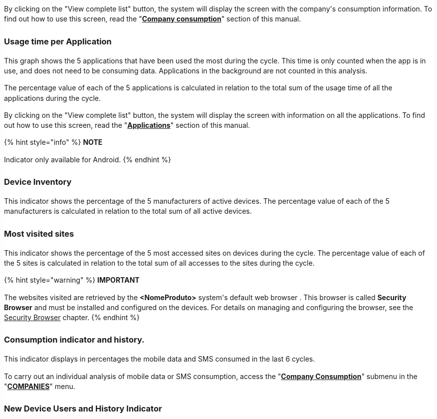 By clicking on the "View complete list" button, the system will display the screen with the company's consumption information. To find out how to use this screen, read the "[**Company consumption**](empresas/consumos.md)" section of this manual.

### Usage time per Application <a href="#id-3as4poj" id="id-3as4poj"></a>

This graph shows the 5 applications that have been used the most during the cycle. This time is only counted when the app is in use, and does not need to be consuming data. Applications in the background are not counted in this analysis.

The percentage value of each of the 5 applications is calculated in relation to the total sum of the usage time of all the applications during the cycle.

By clicking on the "View complete list" button, the system will display the screen with information on all the applications. To find out how to use this screen, read the "[**Applications**](configuracoes/editar-politica/aplicativos/)" section of this manual.

{% hint style="info" %}
**NOTE**

Indicator only available for Android.
{% endhint %}

### Device Inventory <a href="#id-49x2ik5" id="id-49x2ik5"></a>

This indicator shows the percentage of the 5 manufacturers of active devices. The percentage value of each of the 5 manufacturers is calculated in relation to the total sum of all active devices.

### Most visited sites <a href="#id-2p2csry" id="id-2p2csry"></a>

This indicator shows the percentage of the 5 most accessed sites on devices during the cycle. The percentage value of each of the 5 sites is calculated in relation to the total sum of all accesses to the sites during the cycle.

{% hint style="warning" %}
**IMPORTANT**

The websites visited are retrieved by the **\<NomeProduto>** system's default web browser . This browser is called **Security Browser** and must be installed and configured on the devices. For details on managing and configuring the browser, see the [Security Browser](configuracoes/editar-politica/aplicativos/bloqueio-de-sites-security-browser.md) chapter.
{% endhint %}

### Consumption indicator and history. <a href="#id-147n2zr" id="id-147n2zr"></a>

This indicator displays in percentages the mobile data and SMS consumed in the last 6 cycles.

To carry out an individual analysis of mobile data or SMS consumption, access the "[**Company Consumption**](empresas/consumos.md)" submenu in the "[**COMPANIES**](empresas/)" menu.

### New Device Users and History Indicator <a href="#id-3o7alnk" id="id-3o7alnk"></a>
